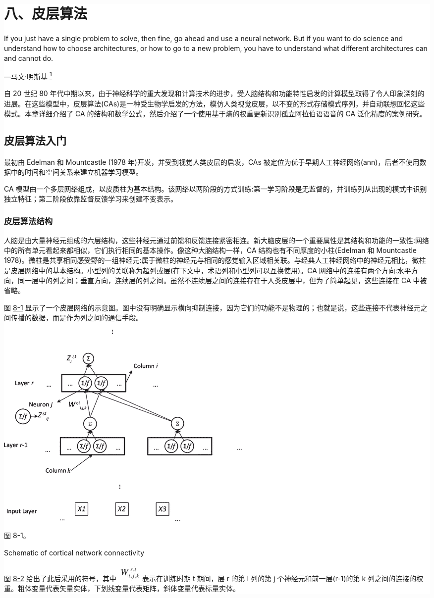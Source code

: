 # 八、皮层算法

If you just have a single problem to solve, then fine, go ahead and use a neural network. But if you want to do science and understand how to choose architectures, or how to go to a new problem, you have to understand what different architectures can and cannot do.

—马文·明斯基 [<sup>1</sup>](#Fn1)

自 20 世纪 80 年代中期以来，由于神经科学的重大发现和计算技术的进步，受人脑结构和功能特性启发的计算模型取得了令人印象深刻的进展。在这些模型中，皮层算法(CAs)是一种受生物学启发的方法，模仿人类视觉皮层，以不变的形式存储模式序列，并自动联想回忆这些模式。本章详细介绍了 CA 的结构和数学公式，然后介绍了一个使用基于熵的权重更新识别孤立阿拉伯语语音的 CA 泛化精度的案例研究。

## 皮层算法入门

最初由 Edelman 和 Mountcastle (1978 年)开发，并受到视觉人类皮层的启发，CAs 被定位为优于早期人工神经网络(ann)，后者不使用数据中的时间和空间关系来建立机器学习模型。

CA 模型由一个多层网络组成，以皮质柱为基本结构。该网络以两阶段的方式训练:第一学习阶段是无监督的，并训练列从出现的模式中识别独立特征；第二阶段依靠监督反馈学习来创建不变表示。

### 皮层算法结构

人脑是由大量神经元组成的六层结构，这些神经元通过前馈和反馈连接紧密相连。新大脑皮层的一个重要属性是其结构和功能的一致性:网络中的所有单元看起来都相似，它们执行相同的基本操作。像这种大脑结构一样，CA 结构也有不同厚度的小柱(Edelman 和 Mountcastle 1978)。微柱是共享相同感受野的一组神经元:属于微柱的神经元与相同的感觉输入区域相关联。与经典人工神经网络中的神经元相比，微柱是皮层网络中的基本结构。小型列的关联称为超列或层(在下文中，术语列和小型列可以互换使用)。CA 网络中的连接有两个方向:水平方向，同一层中的列之间；垂直方向，连续层的列之间。虽然不连续层之间的连接存在于人类皮层中，但为了简单起见，这些连接在 CA 中被省略。

图 [8-1](#Fig1) 显示了一个皮层网络的示意图。图中没有明确显示横向抑制连接，因为它们的功能不是物理的；也就是说，这些连接不代表神经元之间传播的数据，而是作为列之间的通信手段。

![A978-1-4302-5990-9_8_Fig1_HTML.gif](img/A978-1-4302-5990-9_8_Fig1_HTML.gif)

图 8-1。

Schematic of cortical network connectivity

图 [8-2](#Fig2) 给出了此后采用的符号，其中![A978-1-4302-5990-9_8_Fig7_HTML.jpg](img/A978-1-4302-5990-9_8_Fig7_HTML.jpg)表示在训练时期 t 期间，层 r 的第 I 列的第 j 个神经元和前一层(r-1)的第 k 列之间的连接的权重。粗体变量代表矢量实体，下划线变量代表矩阵，斜体变量代表标量实体。
